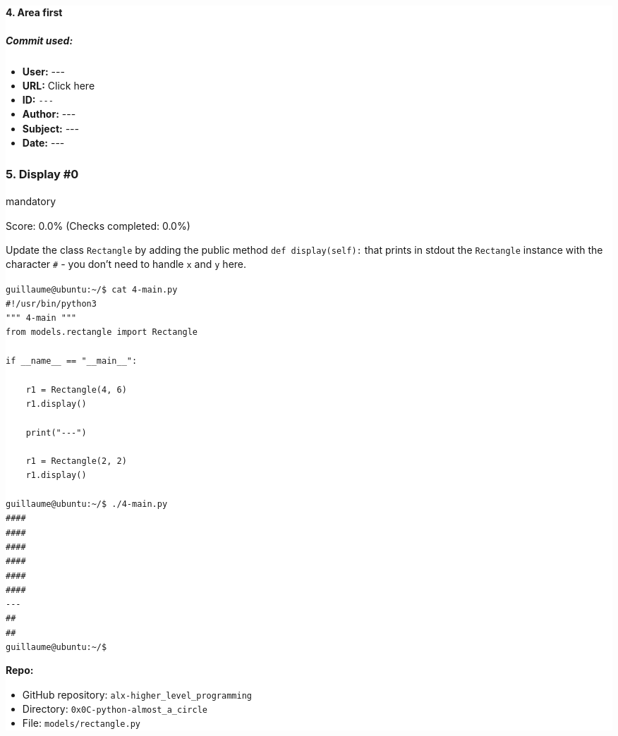 #### 4\. Area first

##### Commit used:

-   **User:** \---
-   **URL:** Click here
-   **ID:** `---`
-   **Author:** \---
-   **Subject:** _\---_
-   **Date:** \---

### 5\. Display #0

mandatory

Score: 0.0% (Checks completed: 0.0%)

Update the class `Rectangle` by adding the public method `def display(self):` that prints in stdout the `Rectangle` instance with the character `#` - you don’t need to handle `x` and `y` here.

```
guillaume@ubuntu:~/$ cat 4-main.py
#!/usr/bin/python3
""" 4-main """
from models.rectangle import Rectangle

if __name__ == "__main__":

    r1 = Rectangle(4, 6)
    r1.display()

    print("---")

    r1 = Rectangle(2, 2)
    r1.display()

guillaume@ubuntu:~/$ ./4-main.py
####
####
####
####
####
####
---
##
##
guillaume@ubuntu:~/$ 
```

**Repo:**

-   GitHub repository: `alx-higher_level_programming`
-   Directory: `0x0C-python-almost_a_circle`
-   File: `models/rectangle.py`
